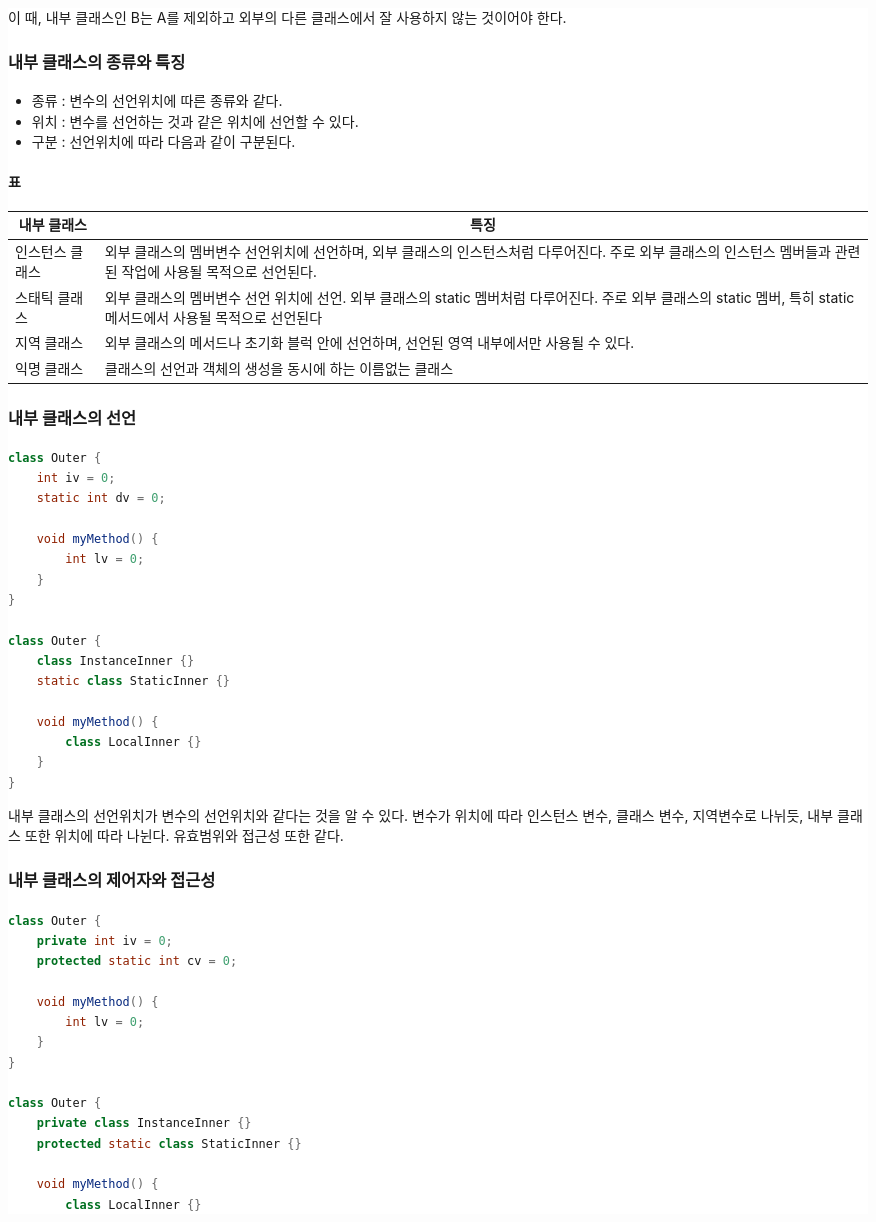 이 때, 내부 클래스인 B는 A를 제외하고 외부의 다른 클래스에서 잘 사용하지 않는 것이어야 한다.

### 내부 클래스의 종류와 특징

* 종류 : 변수의 선언위치에 따른 종류와 같다.
* 위치 : 변수를 선언하는 것과 같은 위치에 선언할 수 있다.
* 구분 : 선언위치에 따라 다음과 같이 구분된다.



#### 표

| 내부 클래스     | 특징                                                         |
| --------------- | ------------------------------------------------------------ |
| 인스턴스 클래스 | 외부 클래스의 멤버변수 선언위치에 선언하며, 외부 클래스의 인스턴스처럼 다루어진다. 주로 외부 클래스의 인스턴스 멤버들과 관련된 작업에 사용될 목적으로 선언된다. |
| 스태틱 클래스   | 외부 클래스의 멤버변수 선언 위치에 선언. 외부 클래스의 static 멤버처럼 다루어진다. 주로 외부 클래스의 static 멤버, 특히 static 메서드에서 사용될 목적으로 선언된다 |
| 지역 클래스     | 외부 클래스의 메서드나 초기화 블럭 안에 선언하며, 선언된 영역 내부에서만 사용될 수 있다. |
| 익명 클래스     | 클래스의 선언과 객체의 생성을 동시에 하는 이름없는 클래스    |



### 내부 클래스의 선언

```java
class Outer {
    int iv = 0;
    static int dv = 0;
    
    void myMethod() {
        int lv = 0;
    }
}

class Outer {
    class InstanceInner {}
    static class StaticInner {}
    
    void myMethod() {
        class LocalInner {}
    }
}
```

내부 클래스의 선언위치가 변수의 선언위치와 같다는 것을 알 수 있다. 변수가 위치에 따라 인스턴스 변수, 클래스 변수, 지역변수로 나뉘듯, 내부 클래스 또한 위치에 따라 나뉜다. 유효범위와 접근성 또한 같다.



### 내부 클래스의 제어자와 접근성

```java
class Outer {
    private int iv = 0;
    protected static int cv = 0;
    
    void myMethod() {
        int lv = 0;
    }
}

class Outer {
    private class InstanceInner {}
    protected static class StaticInner {}
    
    void myMethod() {
        class LocalInner {}
```